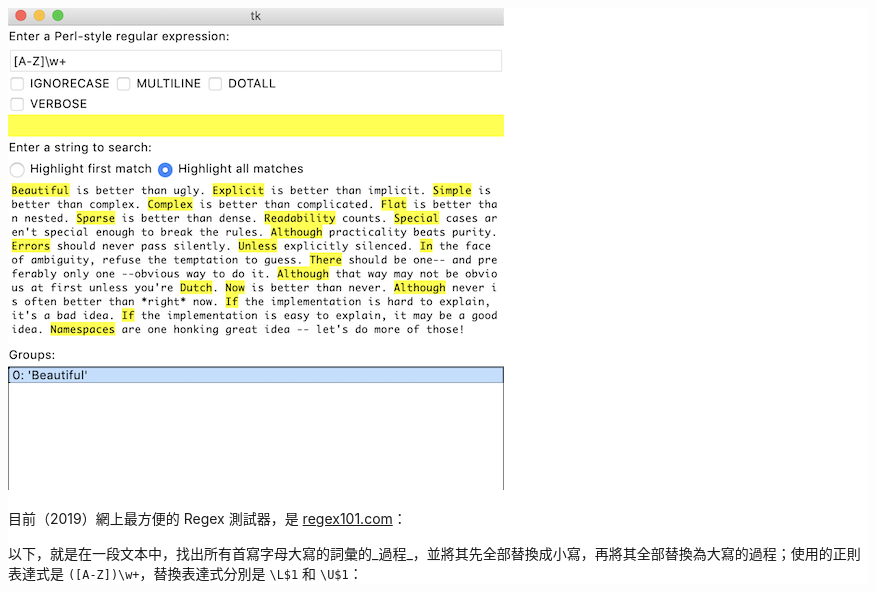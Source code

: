 ![](../images/redemo.png)

目前（2019）網上最方便的 Regex 測試器，是 [regex101.com](https://regex101.com)：

以下，就是在一段文本中，找出所有首寫字母大寫的詞彙的_過程_，並將其先全部替換成小寫，再將其全部替換為大寫的過程；使用的正則表達式是 `([A-Z])\w+`，替換表達式分別是 `\L$1` 和 `\U$1`：
